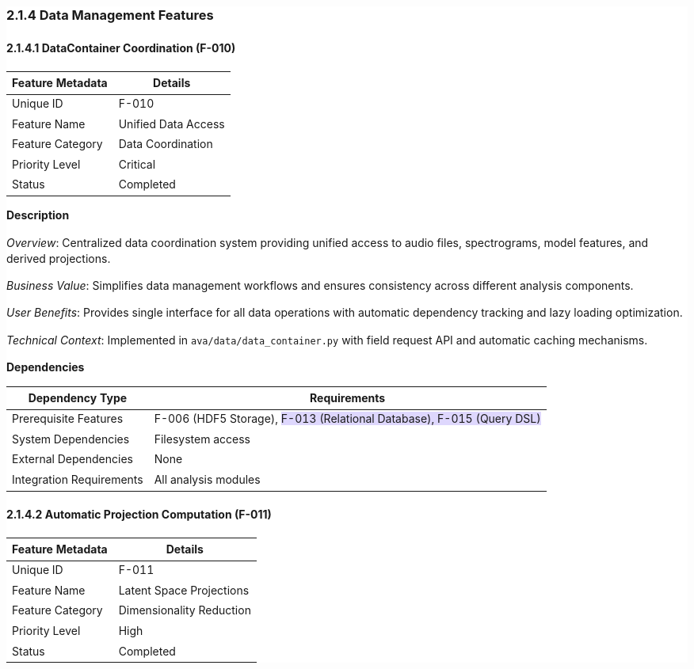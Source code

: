 ### 2.1.4 Data Management Features

#### 2.1.4.1 DataContainer Coordination (F-010)

| **Feature Metadata** | **Details** |
|---------------------|-------------|
| Unique ID | F-010 |
| Feature Name | Unified Data Access |
| Feature Category | Data Coordination |
| Priority Level | Critical |
| Status | Completed |

**Description**

*Overview*: Centralized data coordination system providing unified access to audio files, spectrograms, model features, and derived projections.

*Business Value*: Simplifies data management workflows and ensures consistency across different analysis components.

*User Benefits*: Provides single interface for all data operations with automatic dependency tracking and lazy loading optimization.

*Technical Context*: Implemented in `ava/data/data_container.py` with field request API and automatic caching mechanisms.

**Dependencies**

| **Dependency Type** | **Requirements** |
|---------------------|------------------|
| Prerequisite Features | F-006 (HDF5 Storage), <span style="background-color: rgba(91, 57, 243, 0.2)">F-013 (Relational Database), F-015 (Query DSL)</span> |
| System Dependencies | Filesystem access |
| External Dependencies | None |
| Integration Requirements | All analysis modules |

#### 2.1.4.2 Automatic Projection Computation (F-011)

| **Feature Metadata** | **Details** |
|---------------------|-------------|
| Unique ID | F-011 |
| Feature Name | Latent Space Projections |
| Feature Category | Dimensionality Reduction |
| Priority Level | High |
| Status | Completed |
